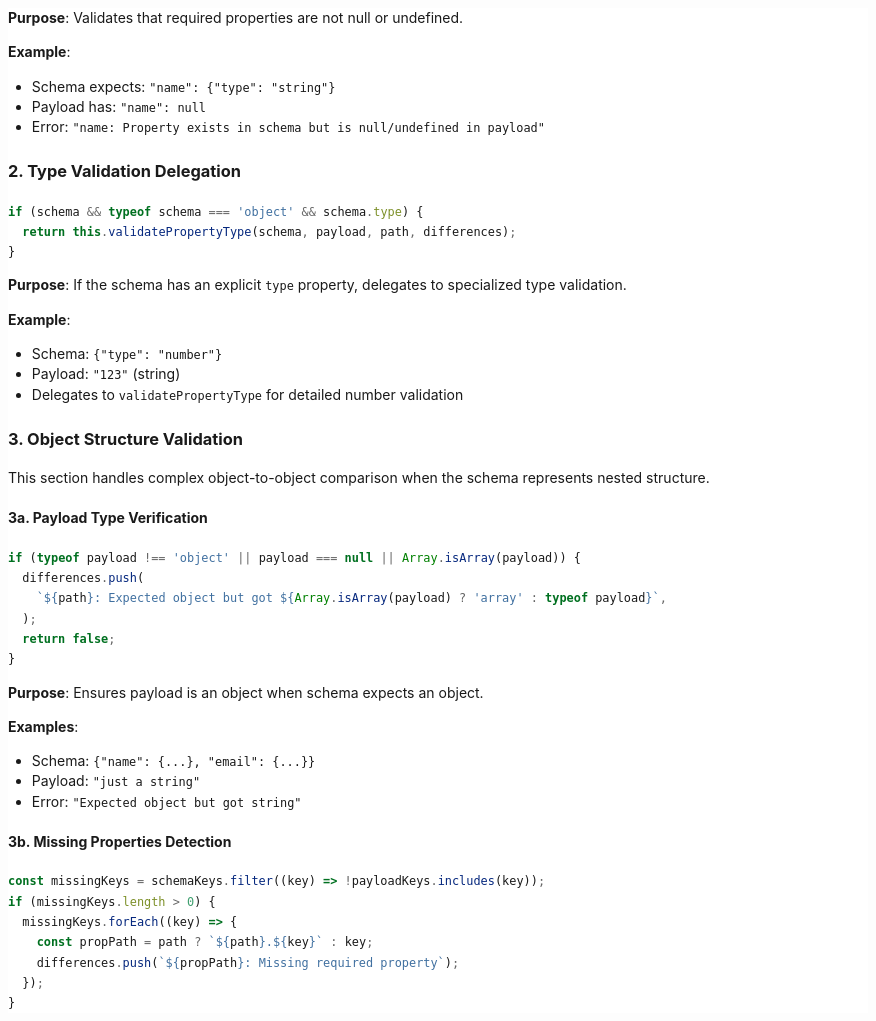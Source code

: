 **Purpose**: Validates that required properties are not null or undefined.

**Example**:

- Schema expects: `"name": {"type": "string"}`
- Payload has: `"name": null`
- Error: `"name: Property exists in schema but is null/undefined in payload"`

### 2. Type Validation Delegation

```typescript
if (schema && typeof schema === 'object' && schema.type) {
  return this.validatePropertyType(schema, payload, path, differences);
}
```

**Purpose**: If the schema has an explicit `type` property, delegates to specialized type validation.

**Example**:

- Schema: `{"type": "number"}`
- Payload: `"123"` (string)
- Delegates to `validatePropertyType` for detailed number validation

### 3. Object Structure Validation

This section handles complex object-to-object comparison when the schema represents nested structure.

#### 3a. Payload Type Verification

```typescript
if (typeof payload !== 'object' || payload === null || Array.isArray(payload)) {
  differences.push(
    `${path}: Expected object but got ${Array.isArray(payload) ? 'array' : typeof payload}`,
  );
  return false;
}
```

**Purpose**: Ensures payload is an object when schema expects an object.

**Examples**:

- Schema: `{"name": {...}, "email": {...}}`
- Payload: `"just a string"`
- Error: `"Expected object but got string"`

#### 3b. Missing Properties Detection

```typescript
const missingKeys = schemaKeys.filter((key) => !payloadKeys.includes(key));
if (missingKeys.length > 0) {
  missingKeys.forEach((key) => {
    const propPath = path ? `${path}.${key}` : key;
    differences.push(`${propPath}: Missing required property`);
  });
}
```
